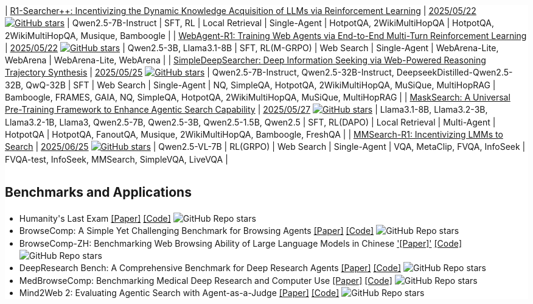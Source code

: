 | [R1-Searcher++: Incentivizing the Dynamic Knowledge Acquisition of LLMs via Reinforcement Learning](https://arxiv.org/abs/2505.17005) | [2025/05/22](https://github.com/RUCAIBox/R1-Searcher-plus) [![GitHub stars](https://img.shields.io/github/stars/RUCAIBox/R1-Searcher-plus?style=social)](https://github.com/RUCAIBox/R1-Searcher-plus) | Qwen2.5-7B-Instruct | SFT, RL | Local Retrieval | Single-Agent | HotpotQA, 2WikiMultiHopQA | HotpotQA, 2WikiMultiHopQA, Musique, Bamboogle |
| [WebAgent-R1: Training Web Agents via End-to-End Multi-Turn Reinforcement Learning](https://arxiv.org/abs/2505.16421) | [2025/05/22](https://github.com/weizhepei/WebAgent-R1) [![GitHub stars](https://img.shields.io/github/stars/weizhepei/WebAgent-R1?style=social)](https://github.com/weizhepei/WebAgent-R1) | Qwen2.5-3B, Llama3.1-8B | SFT, RL(M-GRPO) | Web Search | Single-Agent | WebArena-Lite, WebArena | WebArena-Lite, WebArena |
| [SimpleDeepSearcher: Deep Information Seeking via Web-Powered Reasoning Trajectory Synthesis](https://arxiv.org/pdf/2505.16834) | [2025/05/25](https://github.com/RUCAIBox/SimpleDeepSearcher?tab=readme-ov-file) [![GitHub stars](https://img.shields.io/github/stars/RUCAIBox/SimpleDeepSearcher?style=social)](https://github.com/weizhepei/WebAgent-R1) | Qwen2.5-7B-Instruct, Qwen2.5-32B-Instruct, DeepseekDistilled-Qwen2.5-32B, QwQ-32B | SFT | Web Search | Single-Agent | NQ, SimpleQA, HotpotQA, 2WikiMultiHopQA, MuSiQue, MultiHopRAG | Bamboogle, FRAMES, GAIA, NQ, SimpleQA, HotpotQA, 2WikiMultiHopQA, MuSiQue, MultiHopRAG |
| [MaskSearch: A Universal Pre-Training Framework to Enhance Agentic Search Capability](https://arxiv.org/pdf/2505.20285) | [2025/05/27](https://github.com/Alibaba-NLP/MaskSearch) [![GitHub stars](https://img.shields.io/github/stars/Alibaba-NLP/MaskSearch?style=social)](https://github.com/Alibaba-NLP/MaskSearch) | Llama3.1-8B, Llama3.2-3B, Llama3.2-1B, Llama3, Qwen2.5-7B, Qwen2.5-3B, Qwen2.5-1.5B, Qwen2.5 | SFT, RL(DAPO) | Local Retrieval | Multi-Agent | HotpotQA | HotpotQA, FanoutQA, Musique, 2WikiMultiHopQA, Bamboogle, FreshQA |
| [MMSearch-R1: Incentivizing LMMs to Search](https://arxiv.org/pdf/2506.20670) | [2025/06/25](https://github.com/EvolvingLMMs-Lab/multimodal-search-r1) [![GitHub stars](https://img.shields.io/github/stars/EvolvingLMMs-Lab/multimodal-search-r1?style=social)](https://github.com/RAG-Gym/RAG-Gym) | Qwen2.5-VL-7B | RL(GRPO) | Web Search | Single-Agent | VQA, MetaClip, FVQA, InfoSeek | FVQA-test, InfoSeek, MMSearch, SimpleVQA, LiveVQA |


## Benchmarks and Applications


- Humanity's Last Exam [[Paper]](https://arxiv.org/abs/2501.14249) [[Code]](https://github.com/centerforaisafety/hle) ![GitHub Repo stars](https://img.shields.io/github/stars/centerforaisafety/hle?style=social)
- BrowseComp: A Simple Yet Challenging Benchmark for Browsing Agents [[Paper]](https://arxiv.org/pdf/2504.12516) [[Code]](https://github.com/openai/simple-evals) ![GitHub Repo stars](https://img.shields.io/github/stars/openai/simple-evals?style=social)
- BrowseComp-ZH: Benchmarking Web Browsing Ability of Large Language Models in Chinese ['[Paper]'](https://arxiv.org/pdf/2504.19314) [[Code]](https://github.com/PALIN2018/BrowseComp-ZH) ![GitHub Repo stars](https://img.shields.io/github/stars/PALIN2018/BrowseComp-ZH?style=social)
- DeepResearch Bench: A Comprehensive Benchmark for Deep Research Agents [[Paper]](https://arxiv.org/pdf/2506.11763) [[Code]](https://github.com/Ayanami0730/deep_research_bench) ![GitHub Repo stars](https://img.shields.io/github/stars/Ayanami0730/deep_research_bench?style=social)
- MedBrowseComp: Benchmarking Medical Deep Research and Computer Use [[Paper]](https://arxiv.org/pdf/2505.14963) [[Code]](https://github.com/shan23chen/MedBrowseComp) ![GitHub Repo stars](https://img.shields.io/github/stars/shan23chen/MedBrowseComp?style=social)
- Mind2Web 2: Evaluating Agentic Search with Agent-as-a-Judge [[Paper]](https://arxiv.org/pdf/2506.21506) [[Code]](https://github.com/OSU-NLP-Group/Mind2Web-2) ![GitHub Repo stars](https://img.shields.io/github/stars/OSU-NLP-Group/Mind2Web-2?style=social)


